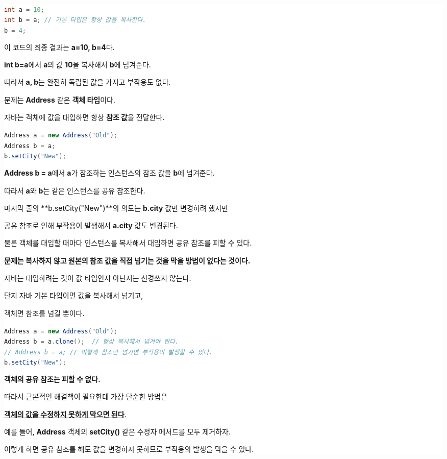 ```java
int a = 10;
int b = a; // 기본 타입은 항상 값을 복사한다.
b = 4;
```

이 코드의 최종 결과는 **a=10, b=4**다.

**int b=a**에서 **a**의 값 **10**을 복사해서 **b**에 넘겨준다.

따라서 **a, b**는 완전히 독립된 값을 가지고 부작용도 없다.



문제는 **Address** 같은 **객체 타입**이다.

자바는 객체에 값을 대입하면 항상 **참조 값**을 전달한다.

```java
Address a = new Address("Old");
Address b = a;
b.setCity("New");
```



**Address b = a**에서 **a**가 참조하는 인스턴스의 참조 값을 **b**에 넘겨준다.

따라서 **a**와 **b**는 같은 인스턴스를 공유 참조한다.

마지막 줄의 **b.setCity("New")**의 의도는 **b.city** 값만 변경하려 했지만

공유 참조로 인해 부작용이 발생해서 **a.city** 값도 변경된다.



물론 객체를 대입할 때마다 인스턴스를 복사해서 대입하면 공유 참조를 피할 수 있다.

**문제는 복사하지 않고 원본의 참조 값을 직접 넘기는 것을 막을 방법이 없다는 것이다.**

자바는 대입하려는 것이 값 타입인지 아닌지는 신경쓰지 않는다.

단지 자바 기본 타입이면 값을 복사해서 넘기고,

객체면 참조를 넘길 뿐이다.



```java
Address a = new Address("Old");
Address b = a.clone();  // 항상 복사해서 넘겨야 한다.
// Address b = a; // 이렇게 참조만 넘기면 부작용이 발생할 수 있다.
b.setCity("New");
```



**객체의 공유 참조는 피할 수 없다.**

따라서 근본적인 해결책이 필요한데 가장 단순한 방법은

**<u>객체의 값을 수정하지 못하게 막으면 된다</u>**.

예를 들어, **Address** 객체의 **setCity()** 같은 수정자 메서드를 모두 제거하자.

이렇게 하면 공유 참조를 해도 값을 변경하지 못하므로 부작용의 발생을 막을 수 있다.

